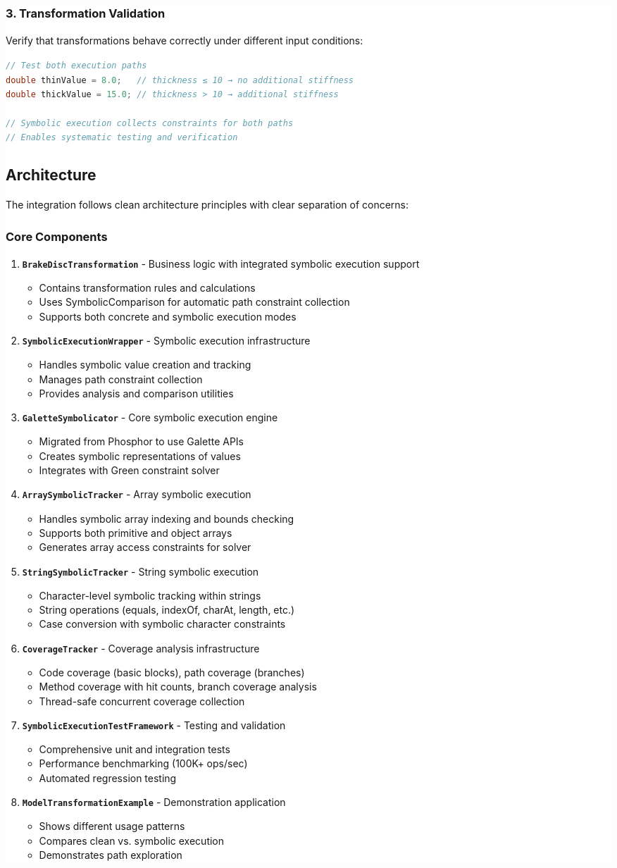### 3. Transformation Validation

Verify that transformations behave correctly under different input conditions:

```java
// Test both execution paths
double thinValue = 8.0;   // thickness ≤ 10 → no additional stiffness
double thickValue = 15.0; // thickness > 10 → additional stiffness

// Symbolic execution collects constraints for both paths
// Enables systematic testing and verification
```

## Architecture

The integration follows clean architecture principles with clear separation of concerns:

### Core Components

1. **`BrakeDiscTransformation`** - Business logic with integrated symbolic execution support
   - Contains transformation rules and calculations
   - Uses SymbolicComparison for automatic path constraint collection
   - Supports both concrete and symbolic execution modes

2. **`SymbolicExecutionWrapper`** - Symbolic execution infrastructure
   - Handles symbolic value creation and tracking
   - Manages path constraint collection
   - Provides analysis and comparison utilities

3. **`GaletteSymbolicator`** - Core symbolic execution engine
   - Migrated from Phosphor to use Galette APIs
   - Creates symbolic representations of values
   - Integrates with Green constraint solver

4. **`ArraySymbolicTracker`** - Array symbolic execution
   - Handles symbolic array indexing and bounds checking
   - Supports both primitive and object arrays
   - Generates array access constraints for solver

5. **`StringSymbolicTracker`** - String symbolic execution
   - Character-level symbolic tracking within strings
   - String operations (equals, indexOf, charAt, length, etc.)
   - Case conversion with symbolic character constraints

6. **`CoverageTracker`** - Coverage analysis infrastructure
   - Code coverage (basic blocks), path coverage (branches)
   - Method coverage with hit counts, branch coverage analysis
   - Thread-safe concurrent coverage collection

7. **`SymbolicExecutionTestFramework`** - Testing and validation
   - Comprehensive unit and integration tests
   - Performance benchmarking (100K+ ops/sec)
   - Automated regression testing

8. **`ModelTransformationExample`** - Demonstration application
   - Shows different usage patterns
   - Compares clean vs. symbolic execution
   - Demonstrates path exploration
